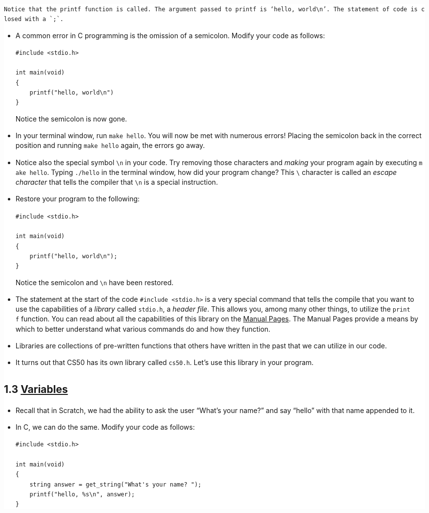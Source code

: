     Notice that the printf function is called. The argument passed to printf is ‘hello, world\n’. The statement of code is closed with a `;`.
    
- A common error in C programming is the omission of a semicolon. Modify your code as follows:
    
    ```
    #include <stdio.h>
    
    int main(void)
    {
        printf("hello, world\n")
    }
    ```
    
    Notice the semicolon is now gone.
    
- In your terminal window, run `make hello`. You will now be met with numerous errors! Placing the semicolon back in the correct position and running `make hello` again, the errors go away.
- Notice also the special symbol `\n` in your code. Try removing those characters and _making_ your program again by executing `make hello`. Typing `./hello` in the terminal window, how did your program change? This `\` character is called an _escape character_ that tells the compiler that `\n` is a special instruction.
- Restore your program to the following:
    
    ```
    #include <stdio.h>
    
    int main(void)
    {
        printf("hello, world\n");
    }
    ```
    
    Notice the semicolon and `\n` have been restored.
    
- The statement at the start of the code `#include <stdio.h>` is a very special command that tells the compile that you want to use the capabilities of a _library_ called `stdio.h`, a _header file_. This allows you, among many other things, to utilize the `printf` function. You can read about all the capabilities of this library on the [Manual Pages](https://manual.cs50.io/). The Manual Pages provide a means by which to better understand what various commands do and how they function.
- Libraries are collections of pre-written functions that others have written in the past that we can utilize in our code.
- It turns out that CS50 has its own library called `cs50.h`. Let’s use this library in your program.

## 1.3 [Variables](https://cs50.harvard.edu/x/2024/notes/1/#variables)

- Recall that in Scratch, we had the ability to ask the user “What’s your name?” and say “hello” with that name appended to it.
- In C, we can do the same. Modify your code as follows:
    
    ```
    #include <stdio.h>
    
    int main(void)
    {
        string answer = get_string("What's your name? ");
        printf("hello, %s\n", answer);
    }
    ```
    